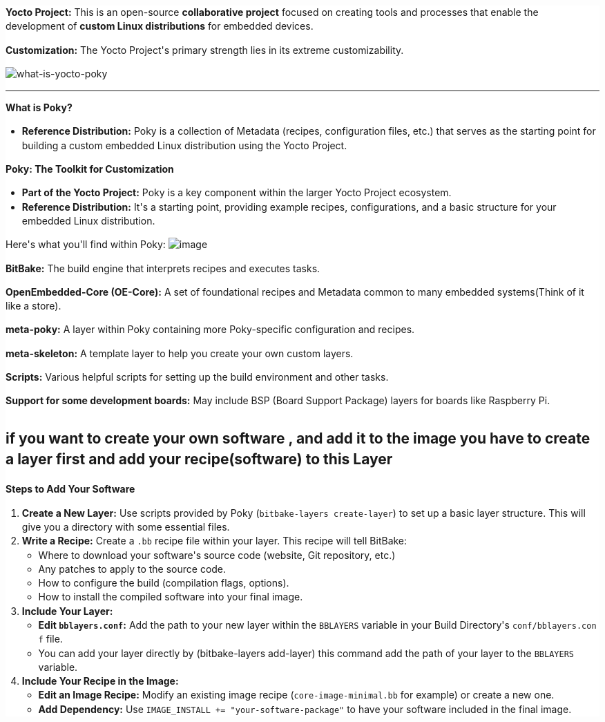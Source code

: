**Yocto Project:** This is an open-source **collaborative project** focused on creating tools and processes that enable the development of **custom Linux distributions** for embedded devices.

**Customization:** The Yocto Project's primary strength lies in its extreme customizability.

![what-is-yocto-poky](https://github.com/moelomda/Embedded-Linux/assets/88937815/f4de4ee1-1d1e-4ed5-ade8-54c518b6653c)


-----

**What is Poky?**

- **Reference Distribution:** Poky is a collection of Metadata (recipes, configuration files, etc.) that serves as the starting point for building a custom embedded Linux distribution using the Yocto Project.

**Poky: The Toolkit for Customization**

- **Part of the Yocto Project:** Poky is a key component within the larger Yocto Project ecosystem.
- **Reference Distribution:** It's a starting point, providing example recipes, configurations, and a basic structure for your embedded Linux distribution.

 Here's what you'll find within Poky:
 ![image](https://github.com/moelomda/Embedded-Linux/assets/88937815/fadab123-6d53-4505-a8c4-c9a31af339e8)


**BitBake:** The build engine that interprets recipes and executes tasks.

**OpenEmbedded-Core (OE-Core):** A set of foundational recipes and Metadata common to many embedded systems(Think of it like a store).

**meta-poky:** A layer within Poky containing more Poky-specific configuration and recipes.

**meta-skeleton:** A template layer to help you create your own custom layers.

**Scripts:** Various helpful scripts for setting up the build environment and other tasks.

**Support for some development boards:** May include BSP (Board Support Package) layers for boards like Raspberry Pi.

## if you want to create your own software , and add it to the image you have to create a layer first and add your recipe(software) to this Layer

**Steps to Add Your Software**

1. **Create a New Layer:**  Use scripts provided by Poky (`bitbake-layers create-layer`) to set up a basic layer structure. This will give you a directory with some essential files.
2. **Write a Recipe:** Create a `.bb` recipe file within your layer. This recipe will tell BitBake:
   - Where to download your software's source code (website, Git repository, etc.)
   - Any patches to apply to the source code.
   - How to configure the build (compilation flags, options).
   - How to install the compiled software into your final image.
3. **Include Your Layer:**
   - **Edit `bblayers.conf`:** Add the path to your new layer within the `BBLAYERS` variable in your Build Directory's `conf/bblayers.conf` file.
   - You can add your layer directly  by (bitbake-layers add-layer)  this command add the path of your layer to the  `BBLAYERS` variable.
4. **Include Your Recipe in the Image:**
   - **Edit an Image Recipe:** Modify an existing image recipe (`core-image-minimal.bb` for example) or create a new one.
   - **Add Dependency:** Use `IMAGE_INSTALL += "your-software-package"` to have your software included in the final image.
